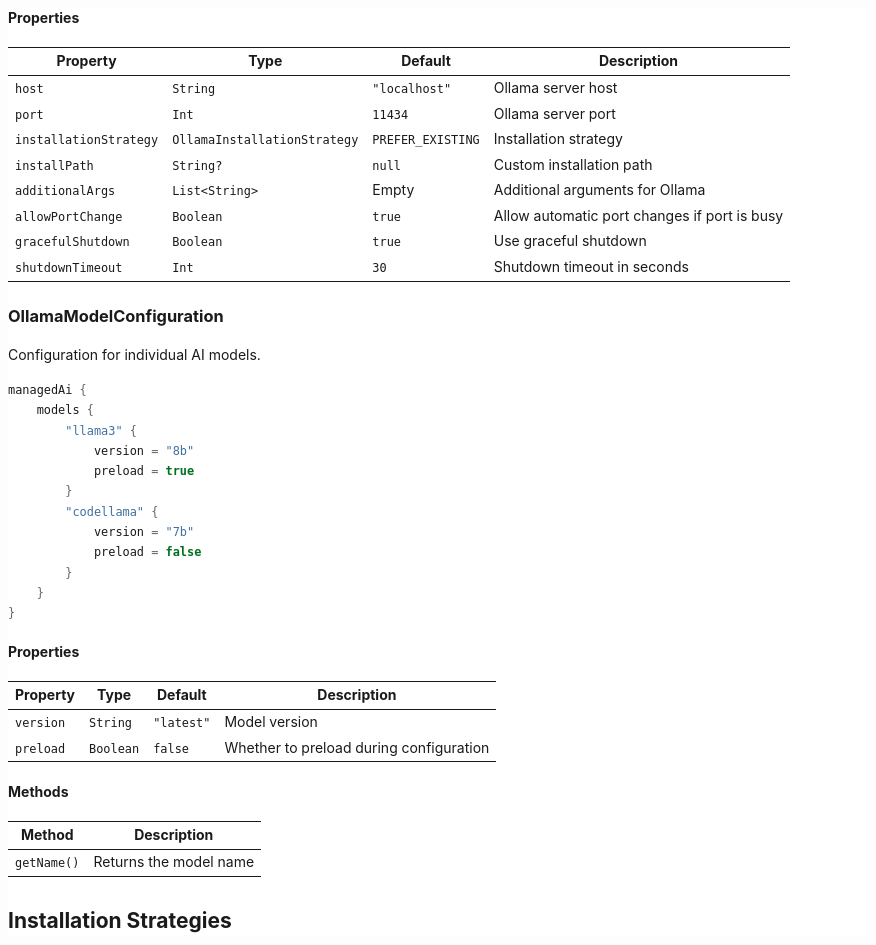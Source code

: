 #### Properties

| Property | Type | Default | Description |
|----------|------|---------|-------------|
| `host` | `String` | `"localhost"` | Ollama server host |
| `port` | `Int` | `11434` | Ollama server port |
| `installationStrategy` | `OllamaInstallationStrategy` | `PREFER_EXISTING` | Installation strategy |
| `installPath` | `String?` | `null` | Custom installation path |
| `additionalArgs` | `List<String>` | Empty | Additional arguments for Ollama |
| `allowPortChange` | `Boolean` | `true` | Allow automatic port changes if port is busy |
| `gracefulShutdown` | `Boolean` | `true` | Use graceful shutdown |
| `shutdownTimeout` | `Int` | `30` | Shutdown timeout in seconds |

### OllamaModelConfiguration

Configuration for individual AI models.

```kotlin
managedAi {
    models {
        "llama3" {
            version = "8b"
            preload = true
        }
        "codellama" {
            version = "7b"
            preload = false
        }
    }
}
```

#### Properties

| Property | Type | Default | Description |
|----------|------|---------|-------------|
| `version` | `String` | `"latest"` | Model version |
| `preload` | `Boolean` | `false` | Whether to preload during configuration |

#### Methods

| Method | Description |
|--------|-------------|
| `getName()` | Returns the model name |

## Installation Strategies
